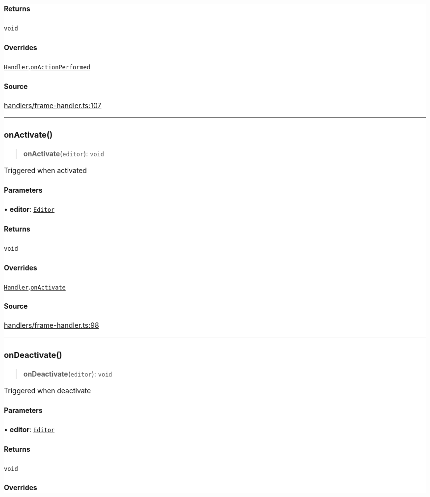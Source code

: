 #### Returns

`void`

#### Overrides

[`Handler`](/api-core/classes/handler/).[`onActionPerformed`](/api-core/classes/handler/#onactionperformed)

#### Source

[handlers/frame-handler.ts:107](https://github.com/dgmjs/dgmjs/blob/main/packages/core/src/handlers/frame-handler.ts#L107)

***

### onActivate()

> **onActivate**(`editor`): `void`

Triggered when activated

#### Parameters

• **editor**: [`Editor`](/api-core/classes/editor/)

#### Returns

`void`

#### Overrides

[`Handler`](/api-core/classes/handler/).[`onActivate`](/api-core/classes/handler/#onactivate)

#### Source

[handlers/frame-handler.ts:98](https://github.com/dgmjs/dgmjs/blob/main/packages/core/src/handlers/frame-handler.ts#L98)

***

### onDeactivate()

> **onDeactivate**(`editor`): `void`

Triggered when deactivate

#### Parameters

• **editor**: [`Editor`](/api-core/classes/editor/)

#### Returns

`void`

#### Overrides
